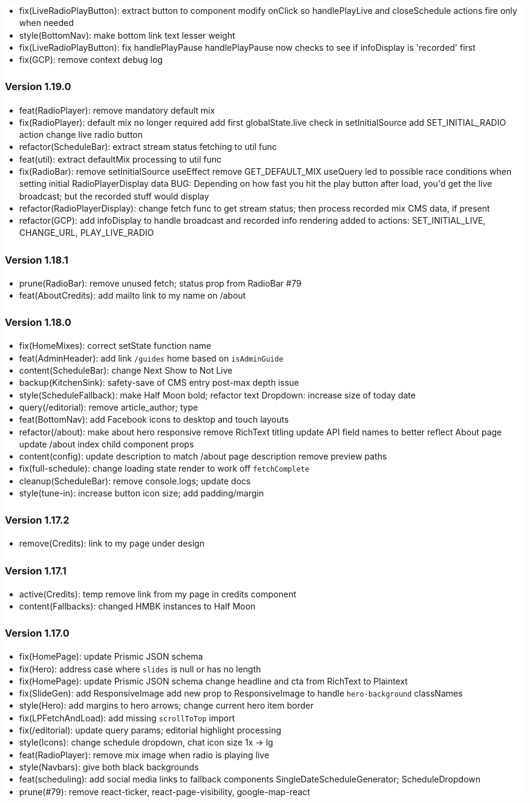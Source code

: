 - fix(LiveRadioPlayButton): extract button to component modify onClick so handlePlayLive and closeSchedule actions fire only when needed
- style(BottomNav): make bottom link text lesser weight
- fix(LiveRadioPlayButton): fix handlePlayPause handlePlayPause now checks to see if infoDisplay is 'recorded' first
- fix(GCP): remove context debug log

### Version 1.19.0
- feat(RadioPlayer): remove mandatory default mix
- fix(RadioPlayer): default mix no longer required add first globalState.live check in setInitialSource add SET_INITIAL_RADIO action change live radio button
- refactor(ScheduleBar): extract stream status fetching to util func
- feat(util): extract defaultMix processing to util func
- fix(RadioBar): remove setInitialSource useEffect remove GET_DEFAULT_MIX useQuery led to possible race conditions when setting initial RadioPlayerDisplay data BUG: Depending on how fast you hit the play button after load, you'd get the live broadcast; but the recorded stuff would display
- refactor(RadioPlayerDisplay): change fetch func to get stream status; then process recorded mix CMS data, if present
- refactor(GCP): add infoDisplay to handle broadcast and recorded info rendering added to actions: SET_INITIAL_LIVE, CHANGE_URL, PLAY_LIVE_RADIO

### Version 1.18.1
- prune(RadioBar): remove unused fetch; status prop from RadioBar #79
- feat(AboutCredits): add mailto link to my name on /about

### Version 1.18.0
- fix(HomeMixes): correct setState function name
- feat(AdminHeader): add link `/guides` home based on `isAdminGuide`
- content(ScheduleBar): change Next Show to Not Live
- backup(KitchenSink): safety-save of CMS entry post-max depth issue
- style(ScheduleFallback): make Half Moon bold; refactor text Dropdown: increase size of today date
- query(/editorial): remove article_author; type
- feat(BottomNav): add Facebook icons to desktop and touch layouts
- refactor(/about): make about hero responsive remove RichText titling update API field names to better reflect About page update /about index child component  props
- content(config): update description to match /about page description remove preview paths
- fix(full-schedule): change loading state render to work off `fetchComplete`
- cleanup(ScheduleBar): remove console.logs; update docs
- style(tune-in): increase button icon size; add padding/margin

### Version 1.17.2
- remove(Credits): link to my page under design

### Version 1.17.1
- active(Credits): temp remove link from my page in credits component
- content(Fallbacks): changed HMBK instances to Half Moon

### Version 1.17.0
- fix(HomePage): update Prismic JSON schema
- fix(Hero): address case where `slides` is null or has no length
- fix(HomePage): update Prismic JSON schema change headline and cta from RichText to Plaintext
- fix(SlideGen): add ResponsiveImage add new prop to ResponsiveImage to handle `hero-background` classNames
- style(Hero): add margins to hero arrows; change current hero item border
- fix(LPFetchAndLoad): add missing `scrollToTop` import
- fix(/editorial): update query params; editorial highlight processing
- style(Icons): change schedule dropdown, chat icon size 1x -> lg
- feat(RadioPlayer): remove mix image when radio is playing live
- style(Navbars): give both black backgrounds
- feat(scheduling): add social media links to fallback components SingleDateScheduleGenerator; ScheduleDropdown
- prune(#79): remove react-ticker, react-page-visibility, google-map-react